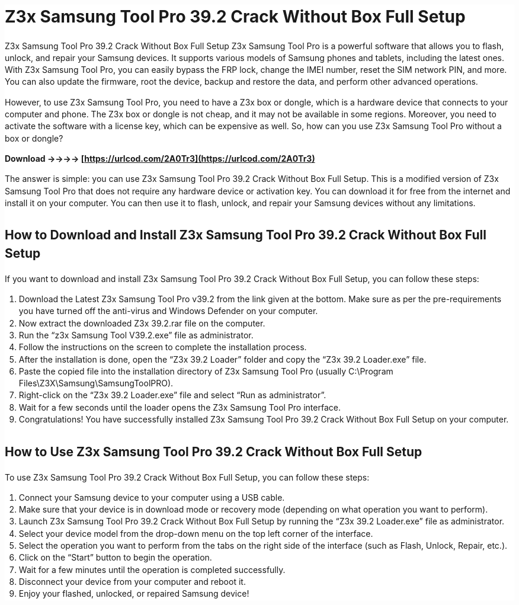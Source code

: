 # Z3x Samsung Tool Pro 39.2 Crack Without Box Full Setup
 
 Z3x Samsung Tool Pro 39.2 Crack Without Box Full Setup 
Z3x Samsung Tool Pro is a powerful software that allows you to flash, unlock, and repair your Samsung devices. It supports various models of Samsung phones and tablets, including the latest ones. With Z3x Samsung Tool Pro, you can easily bypass the FRP lock, change the IMEI number, reset the SIM network PIN, and more. You can also update the firmware, root the device, backup and restore the data, and perform other advanced operations.
 
However, to use Z3x Samsung Tool Pro, you need to have a Z3x box or dongle, which is a hardware device that connects to your computer and phone. The Z3x box or dongle is not cheap, and it may not be available in some regions. Moreover, you need to activate the software with a license key, which can be expensive as well. So, how can you use Z3x Samsung Tool Pro without a box or dongle?
 
**Download ->->->-> [https://urlcod.com/2A0Tr3](https://urlcod.com/2A0Tr3)**


 
The answer is simple: you can use Z3x Samsung Tool Pro 39.2 Crack Without Box Full Setup. This is a modified version of Z3x Samsung Tool Pro that does not require any hardware device or activation key. You can download it for free from the internet and install it on your computer. You can then use it to flash, unlock, and repair your Samsung devices without any limitations.
 
## How to Download and Install Z3x Samsung Tool Pro 39.2 Crack Without Box Full Setup
 
If you want to download and install Z3x Samsung Tool Pro 39.2 Crack Without Box Full Setup, you can follow these steps:
 
1. Download the Latest Z3x Samsung Tool Pro v39.2 from the link given at the bottom. Make sure as per the pre-requirements you have turned off the anti-virus and Windows Defender on your computer.
2. Now extract the downloaded Z3x 39.2.rar file on the computer.
3. Run the “z3x Samsung Tool V39.2.exe” file as administrator.
4. Follow the instructions on the screen to complete the installation process.
5. After the installation is done, open the “Z3x 39.2 Loader” folder and copy the “Z3x 39.2 Loader.exe” file.
6. Paste the copied file into the installation directory of Z3x Samsung Tool Pro (usually C:\Program Files\Z3X\Samsung\SamsungToolPRO).
7. Right-click on the “Z3x 39.2 Loader.exe” file and select “Run as administrator”.
8. Wait for a few seconds until the loader opens the Z3x Samsung Tool Pro interface.
9. Congratulations! You have successfully installed Z3x Samsung Tool Pro 39.2 Crack Without Box Full Setup on your computer.

## How to Use Z3x Samsung Tool Pro 39.2 Crack Without Box Full Setup
 
To use Z3x Samsung Tool Pro 39.2 Crack Without Box Full Setup, you can follow these steps:

1. Connect your Samsung device to your computer using a USB cable.
2. Make sure that your device is in download mode or recovery mode (depending on what operation you want to perform).
3. Launch Z3x Samsung Tool Pro 39.2 Crack Without Box Full Setup by running the “Z3x 39.2 Loader.exe” file as administrator.
4. Select your device model from the drop-down menu on the top left corner of the interface.
5. Select the operation you want to perform from the tabs on the right side of the interface (such as Flash, Unlock, Repair, etc.).
6. Click on the “Start” button to begin the operation.
7. Wait for a few minutes until the operation is completed successfully.
8. Disconnect your device from your computer and reboot it.
9. Enjoy your flashed, unlocked, or repaired Samsung device!
